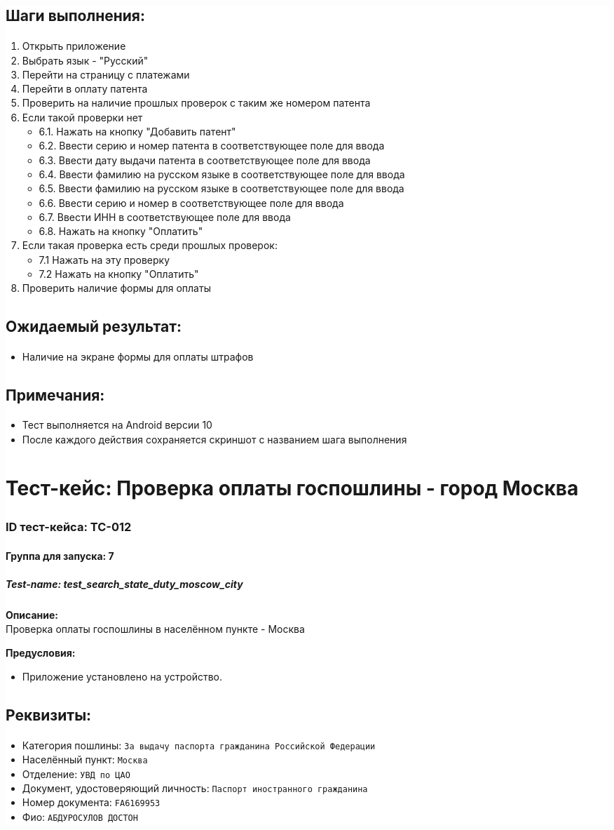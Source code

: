 ## Шаги выполнения:

1. Открыть приложение
2. Выбрать язык - "Русский"
3. Перейти на страницу с платежами
4. Перейти в оплату патента
5. Проверить на наличие прошлых проверок с таким же номером патента
6. Если такой проверки нет 
    - 6.1. Нажать на кнопку "Добавить патент"
    - 6.2. Ввести серию и номер патента в соответствующее поле для ввода
    - 6.3. Ввести дату выдачи патента в соответствующее поле для ввода
    - 6.4. Ввести фамилию на русском языке в соответствующее поле для ввода
    - 6.5. Ввести фамилию на русском языке в соответствующее поле для ввода
    - 6.6. Ввести серию и номер в соответствующее поле для ввода
    - 6.7. Ввести ИНН в соответствующее поле для ввода
    - 6.8. Нажать на кнопку "Оплатить"
7. Если такая проверка есть среди прошлых проверок:
   - 7.1 Нажать на эту проверку
   - 7.2 Нажать на кнопку "Оплатить"
8. Проверить наличие формы для оплаты


## Ожидаемый результат:

- Наличие на экране формы для оплаты штрафов

## Примечания:

- Тест выполняется на Android версии 10
- После каждого действия сохраняется скриншот с названием шага выполнения


# Тест-кейс: Проверка оплаты госпошлины - город Москва

### **ID тест-кейса:** TC-012

#### **Группа для запуска:** 7

##### **Test-name:** test_search_state_duty_moscow_city

**Описание:**  
Проверка оплаты госпошлины в населённом пункте - Москва

**Предусловия:**  
- Приложение установлено на устройство.

## Реквизиты:

- Категория пошлины: `За выдачу паспорта гражданина Российской Федерации`
- Населённый пункт: `Москва`
- Отделение: `УВД по ЦАО`
- Документ, удостоверяющий личность: `Паспорт иностранного гражданина`
- Номер документа: `FA6169953`
- Фио: `АБДУРОСУЛОВ ДОСТОН`
